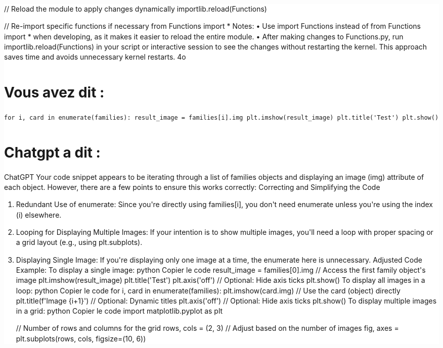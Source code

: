 // Reload the module to apply changes dynamically
importlib.reload(Functions)

// Re-import specific functions if necessary
from Functions import *
Notes:
•	Use import Functions instead of from Functions import * when developing, as it makes it easier to reload the entire module.
•	After making changes to Functions.py, run importlib.reload(Functions) in your script or interactive session to see the changes without restarting the kernel.
This approach saves time and avoids unnecessary kernel restarts.
4o
  # Vous avez dit :
    for i, card in enumerate(families): result_image = families[i].img plt.imshow(result_image) plt.title('Test') plt.show()
# Chatgpt a dit :
ChatGPT
Your code snippet appears to be iterating through a list of families objects and displaying an image (img) attribute of each object. However, there are a few points to ensure this works correctly:
Correcting and Simplifying the Code
1.	Redundant Use of enumerate: Since you're directly using families[i], you don't need enumerate unless you're using the index (i) elsewhere.
2.	Looping for Displaying Multiple Images: If your intention is to show multiple images, you'll need a loop with proper spacing or a grid layout (e.g., using plt.subplots).
3.	Displaying Single Image: If you're displaying only one image at a time, the enumerate here is unnecessary.
Adjusted Code Example:
To display a single image:
python
Copier le code
result_image = families[0].img  // Access the first family object's image
plt.imshow(result_image)
plt.title('Test')
plt.axis('off')  // Optional: Hide axis ticks
plt.show()
To display all images in a loop:
python
Copier le code
    for i, card in enumerate(families):
        plt.imshow(card.img)  // Use the card (object) directly
        plt.title(f'Image {i+1}')  // Optional: Dynamic titles
        plt.axis('off')  // Optional: Hide axis ticks
        plt.show()
To display multiple images in a grid:
python
Copier le code
    import matplotlib.pyplot as plt

    // Number of rows and columns for the grid
    rows, cols = (2, 3)  // Adjust based on the number of images
    fig, axes = plt.subplots(rows, cols, figsize=(10, 6))
